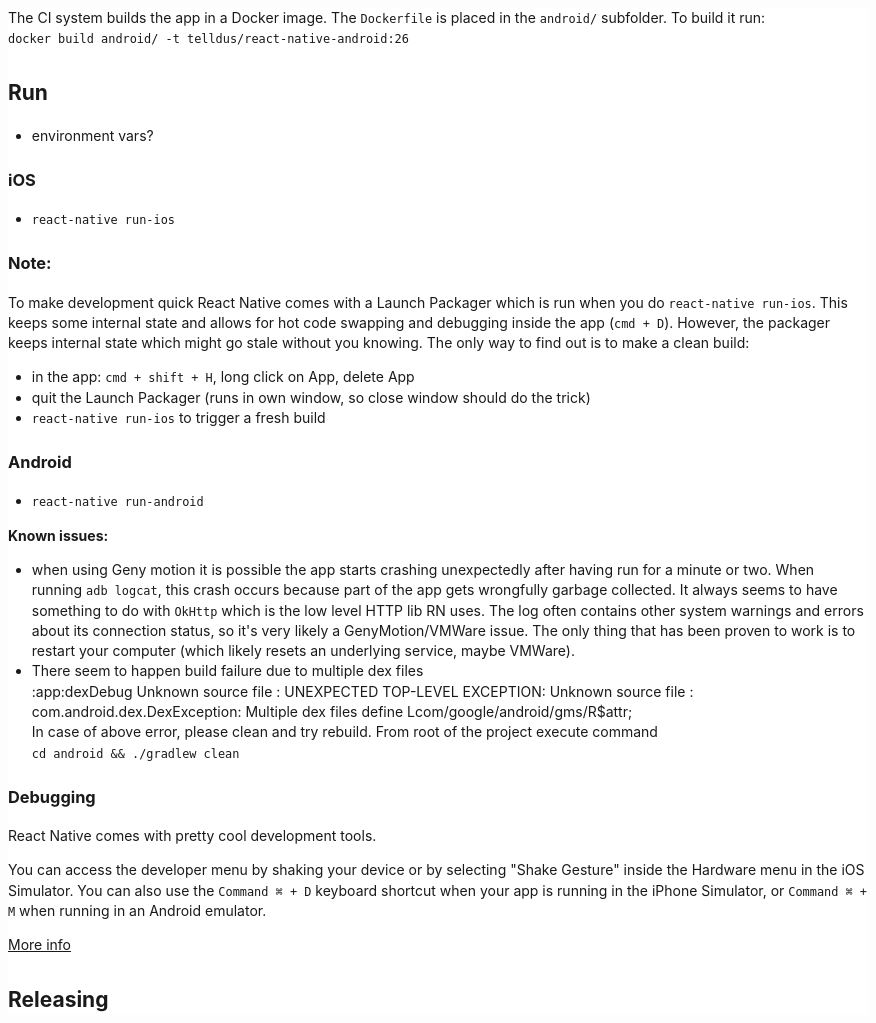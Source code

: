The CI system builds the app in a Docker image. The `Dockerfile` is placed in the `android/` subfolder. To build it run:  
`docker build android/ -t telldus/react-native-android:26`

## Run

- environment vars?

### iOS

- `react-native run-ios`

### Note:

To make development quick React Native comes with a Launch Packager which is run when you do `react-native run-ios`. This keeps some internal state and allows for hot code swapping and debugging inside the app (`cmd + D`). However, the packager keeps internal state which might go stale without you knowing. The only way to find out is to make a clean build:

- in the app: `cmd + shift + H`, long click on App, delete App
- quit the Launch Packager (runs in own window, so close window should do the trick)
- `react-native run-ios` to trigger a fresh build

### Android

- `react-native run-android`

**Known issues:**

- when using Geny motion it is possible the app starts crashing unexpectedly after having run for a minute or two. When running `adb logcat`, this crash occurs because part of the app gets wrongfully garbage collected. It always seems to have something to do with `OkHttp` which is the low level HTTP lib RN uses. The log often contains other system warnings and errors about its connection status, so it's very likely a GenyMotion/VMWare issue. The only thing that has been proven to work is to restart your computer (which likely resets an underlying service, maybe VMWare).
- There seem to happen build failure due to multiple dex files <br/>
:app:dexDebug
Unknown source file : UNEXPECTED TOP-LEVEL EXCEPTION:
Unknown source file : com.android.dex.DexException: Multiple dex files define Lcom/google/android/gms/R$attr; <br/>
In case of above error, please clean and try rebuild. From root of the project execute command<br/>
`cd android && ./gradlew clean`


### Debugging

React Native comes with pretty cool development tools.

You can access the developer menu by shaking your device or by selecting "Shake Gesture" inside the Hardware menu in the iOS Simulator. You can also use the `Command ⌘ + D` keyboard shortcut when your app is running in the iPhone Simulator, or `Command ⌘ + M` when running in an Android emulator.

[More info](https://facebook.github.io/react-native/docs/debugging.html)

## Releasing
